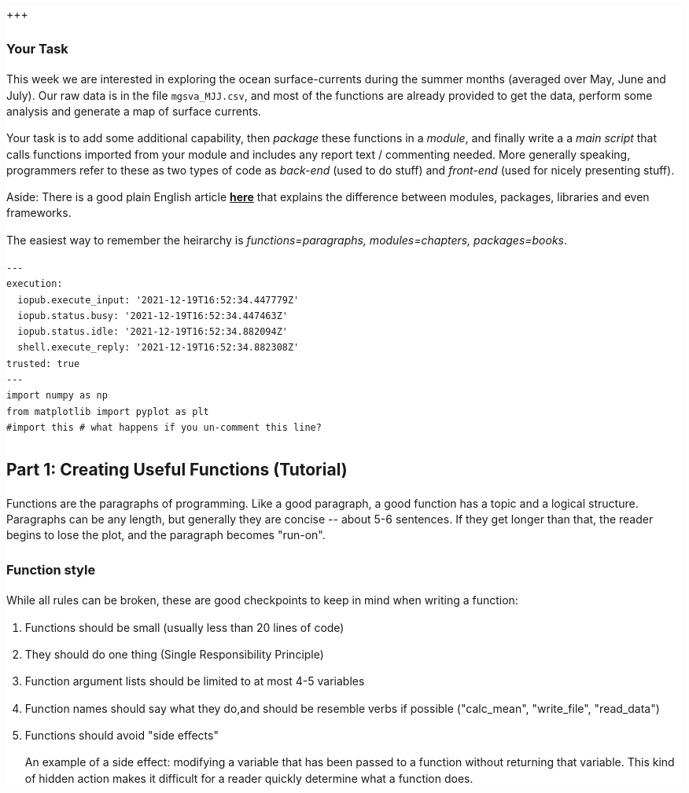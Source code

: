 +++

### Your Task

This week we are interested in exploring the ocean surface-currents during the summer months (averaged over May, June and July). Our raw data is in the file `mgsva_MJJ.csv`, and most of the functions are already provided to get the data, perform some analysis and generate a map of surface currents. 

Your task is to add some additional capability, then *package* these functions in a *module*, and finally write a a *main script* that calls functions imported from your module and includes any report text / commenting needed. More generally speaking, programmers refer to these as two types of code as *back-end* (used to do stuff) and *front-end* (used for nicely presenting stuff). 

Aside: There is a good plain English article __[here](https://learnpython.com/blog/python-modules-packages-libraries-frameworks/)__  that explains the difference between modules, packages, libraries and even frameworks. 

The easiest way to remember the heirarchy is *functions=paragraphs, modules=chapters, packages=books*.

```{code-cell} ipython3
---
execution:
  iopub.execute_input: '2021-12-19T16:52:34.447779Z'
  iopub.status.busy: '2021-12-19T16:52:34.447463Z'
  iopub.status.idle: '2021-12-19T16:52:34.882094Z'
  shell.execute_reply: '2021-12-19T16:52:34.882308Z'
trusted: true
---
import numpy as np
from matplotlib import pyplot as plt
#import this # what happens if you un-comment this line?
```

## Part 1: Creating Useful Functions (Tutorial)

Functions are the paragraphs of programming.  Like a good paragraph, a good function has a topic and a logical structure.  Paragraphs can be any length, but generally they are concise -- about 5-6 sentences.  If they get
longer than that, the reader begins to lose the plot, and the paragraph becomes "run-on".

### Function style

While all rules can be broken, these are good checkpoints to keep in mind when writing a function:

1. Functions should be small (usually less than 20 lines of code)
2. They should do one thing (Single Responsibility Principle)
3. Function argument lists should be limited to at most 4-5 variables
4. Function names should say what they do,and should be resemble verbs if possible
   ("calc_mean", "write_file", "read_data")
5. Functions should avoid "side effects"

   An example of a side effect: modifying a variable that has been passed to a function without returning
   that variable.  This kind of hidden action makes it difficult for a reader quickly determine
   what a function does.
   